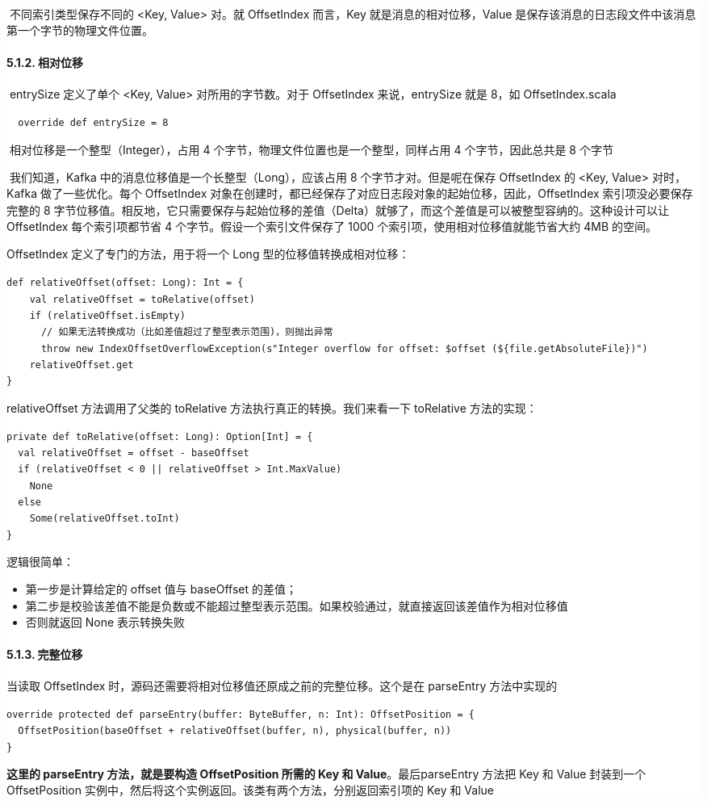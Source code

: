 ​	不同索引类型保存不同的 <Key, Value> 对。就 OffsetIndex 而言，Key 就是消息的相对位移，Value 是保存该消息的日志段文件中该消息第一个字节的物理文件位置。

#### 5.1.2. 相对位移

​	entrySize 定义了单个 <Key, Value> 对所用的字节数。对于 OffsetIndex 来说，entrySize 就是 8，如 OffsetIndex.scala

```
  override def entrySize = 8
```

​	相对位移是一个整型（Integer），占用 4 个字节，物理文件位置也是一个整型，同样占用 4 个字节，因此总共是 8 个字节

​	我们知道，Kafka 中的消息位移值是一个长整型（Long），应该占用 8 个字节才对。但是呢在保存 OffsetIndex 的 <Key, Value> 对时，Kafka 做了一些优化。每个 OffsetIndex 对象在创建时，都已经保存了对应日志段对象的起始位移，因此，OffsetIndex 索引项没必要保存完整的 8 字节位移值。相反地，它只需要保存与起始位移的差值（Delta）就够了，而这个差值是可以被整型容纳的。这种设计可以让 OffsetIndex 每个索引项都节省 4 个字节。假设一个索引文件保存了 1000 个索引项，使用相对位移值就能节省大约 4MB 的空间。

OffsetIndex 定义了专门的方法，用于将一个 Long 型的位移值转换成相对位移：

```
def relativeOffset(offset: Long): Int = {
    val relativeOffset = toRelative(offset)
    if (relativeOffset.isEmpty)
      // 如果无法转换成功（比如差值超过了整型表示范围)，则抛出异常
      throw new IndexOffsetOverflowException(s"Integer overflow for offset: $offset (${file.getAbsoluteFile})")
    relativeOffset.get
}
```

relativeOffset 方法调用了父类的 toRelative 方法执行真正的转换。我们来看一下 toRelative 方法的实现：

```
private def toRelative(offset: Long): Option[Int] = {
  val relativeOffset = offset - baseOffset
  if (relativeOffset < 0 || relativeOffset > Int.MaxValue)
    None
  else
    Some(relativeOffset.toInt)
}
```

逻辑很简单：

* 第一步是计算给定的 offset 值与 baseOffset 的差值；
* 第二步是校验该差值不能是负数或不能超过整型表示范围。如果校验通过，就直接返回该差值作为相对位移值
* 否则就返回 None 表示转换失败

#### 5.1.3. 完整位移

当读取 OffsetIndex 时，源码还需要将相对位移值还原成之前的完整位移。这个是在 parseEntry 方法中实现的

```
override protected def parseEntry(buffer: ByteBuffer, n: Int): OffsetPosition = {
  OffsetPosition(baseOffset + relativeOffset(buffer, n), physical(buffer, n))
}
```

**这里的 parseEntry 方法，就是要构造 OffsetPosition 所需的 Key 和 Value**。最后parseEntry 方法把 Key 和 Value 封装到一个 OffsetPosition 实例中，然后将这个实例返回。该类有两个方法，分别返回索引项的 Key 和 Value
